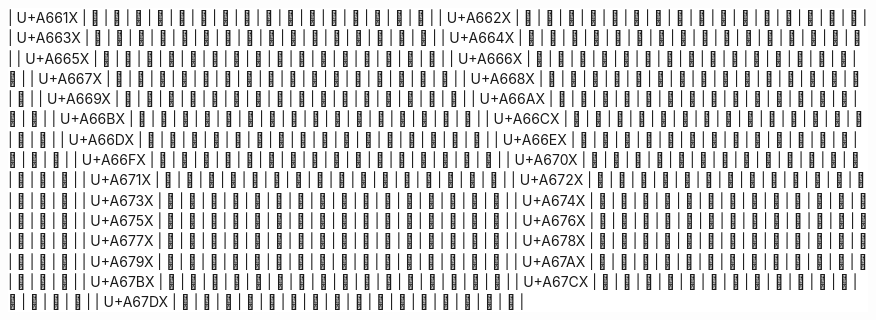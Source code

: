 | U+A661X | &#xA6610; | &#xA6611; | &#xA6612; | &#xA6613; | &#xA6614; | &#xA6615; | &#xA6616; | &#xA6617; | &#xA6618; | &#xA6619; | &#xA661A; | &#xA661B; | &#xA661C; | &#xA661D; | &#xA661E; | &#xA661F; |
| U+A662X | &#xA6620; | &#xA6621; | &#xA6622; | &#xA6623; | &#xA6624; | &#xA6625; | &#xA6626; | &#xA6627; | &#xA6628; | &#xA6629; | &#xA662A; | &#xA662B; | &#xA662C; | &#xA662D; | &#xA662E; | &#xA662F; |
| U+A663X | &#xA6630; | &#xA6631; | &#xA6632; | &#xA6633; | &#xA6634; | &#xA6635; | &#xA6636; | &#xA6637; | &#xA6638; | &#xA6639; | &#xA663A; | &#xA663B; | &#xA663C; | &#xA663D; | &#xA663E; | &#xA663F; |
| U+A664X | &#xA6640; | &#xA6641; | &#xA6642; | &#xA6643; | &#xA6644; | &#xA6645; | &#xA6646; | &#xA6647; | &#xA6648; | &#xA6649; | &#xA664A; | &#xA664B; | &#xA664C; | &#xA664D; | &#xA664E; | &#xA664F; |
| U+A665X | &#xA6650; | &#xA6651; | &#xA6652; | &#xA6653; | &#xA6654; | &#xA6655; | &#xA6656; | &#xA6657; | &#xA6658; | &#xA6659; | &#xA665A; | &#xA665B; | &#xA665C; | &#xA665D; | &#xA665E; | &#xA665F; |
| U+A666X | &#xA6660; | &#xA6661; | &#xA6662; | &#xA6663; | &#xA6664; | &#xA6665; | &#xA6666; | &#xA6667; | &#xA6668; | &#xA6669; | &#xA666A; | &#xA666B; | &#xA666C; | &#xA666D; | &#xA666E; | &#xA666F; |
| U+A667X | &#xA6670; | &#xA6671; | &#xA6672; | &#xA6673; | &#xA6674; | &#xA6675; | &#xA6676; | &#xA6677; | &#xA6678; | &#xA6679; | &#xA667A; | &#xA667B; | &#xA667C; | &#xA667D; | &#xA667E; | &#xA667F; |
| U+A668X | &#xA6680; | &#xA6681; | &#xA6682; | &#xA6683; | &#xA6684; | &#xA6685; | &#xA6686; | &#xA6687; | &#xA6688; | &#xA6689; | &#xA668A; | &#xA668B; | &#xA668C; | &#xA668D; | &#xA668E; | &#xA668F; |
| U+A669X | &#xA6690; | &#xA6691; | &#xA6692; | &#xA6693; | &#xA6694; | &#xA6695; | &#xA6696; | &#xA6697; | &#xA6698; | &#xA6699; | &#xA669A; | &#xA669B; | &#xA669C; | &#xA669D; | &#xA669E; | &#xA669F; |
| U+A66AX | &#xA66A0; | &#xA66A1; | &#xA66A2; | &#xA66A3; | &#xA66A4; | &#xA66A5; | &#xA66A6; | &#xA66A7; | &#xA66A8; | &#xA66A9; | &#xA66AA; | &#xA66AB; | &#xA66AC; | &#xA66AD; | &#xA66AE; | &#xA66AF; |
| U+A66BX | &#xA66B0; | &#xA66B1; | &#xA66B2; | &#xA66B3; | &#xA66B4; | &#xA66B5; | &#xA66B6; | &#xA66B7; | &#xA66B8; | &#xA66B9; | &#xA66BA; | &#xA66BB; | &#xA66BC; | &#xA66BD; | &#xA66BE; | &#xA66BF; |
| U+A66CX | &#xA66C0; | &#xA66C1; | &#xA66C2; | &#xA66C3; | &#xA66C4; | &#xA66C5; | &#xA66C6; | &#xA66C7; | &#xA66C8; | &#xA66C9; | &#xA66CA; | &#xA66CB; | &#xA66CC; | &#xA66CD; | &#xA66CE; | &#xA66CF; |
| U+A66DX | &#xA66D0; | &#xA66D1; | &#xA66D2; | &#xA66D3; | &#xA66D4; | &#xA66D5; | &#xA66D6; | &#xA66D7; | &#xA66D8; | &#xA66D9; | &#xA66DA; | &#xA66DB; | &#xA66DC; | &#xA66DD; | &#xA66DE; | &#xA66DF; |
| U+A66EX | &#xA66E0; | &#xA66E1; | &#xA66E2; | &#xA66E3; | &#xA66E4; | &#xA66E5; | &#xA66E6; | &#xA66E7; | &#xA66E8; | &#xA66E9; | &#xA66EA; | &#xA66EB; | &#xA66EC; | &#xA66ED; | &#xA66EE; | &#xA66EF; |
| U+A66FX | &#xA66F0; | &#xA66F1; | &#xA66F2; | &#xA66F3; | &#xA66F4; | &#xA66F5; | &#xA66F6; | &#xA66F7; | &#xA66F8; | &#xA66F9; | &#xA66FA; | &#xA66FB; | &#xA66FC; | &#xA66FD; | &#xA66FE; | &#xA66FF; |
| U+A670X | &#xA6700; | &#xA6701; | &#xA6702; | &#xA6703; | &#xA6704; | &#xA6705; | &#xA6706; | &#xA6707; | &#xA6708; | &#xA6709; | &#xA670A; | &#xA670B; | &#xA670C; | &#xA670D; | &#xA670E; | &#xA670F; |
| U+A671X | &#xA6710; | &#xA6711; | &#xA6712; | &#xA6713; | &#xA6714; | &#xA6715; | &#xA6716; | &#xA6717; | &#xA6718; | &#xA6719; | &#xA671A; | &#xA671B; | &#xA671C; | &#xA671D; | &#xA671E; | &#xA671F; |
| U+A672X | &#xA6720; | &#xA6721; | &#xA6722; | &#xA6723; | &#xA6724; | &#xA6725; | &#xA6726; | &#xA6727; | &#xA6728; | &#xA6729; | &#xA672A; | &#xA672B; | &#xA672C; | &#xA672D; | &#xA672E; | &#xA672F; |
| U+A673X | &#xA6730; | &#xA6731; | &#xA6732; | &#xA6733; | &#xA6734; | &#xA6735; | &#xA6736; | &#xA6737; | &#xA6738; | &#xA6739; | &#xA673A; | &#xA673B; | &#xA673C; | &#xA673D; | &#xA673E; | &#xA673F; |
| U+A674X | &#xA6740; | &#xA6741; | &#xA6742; | &#xA6743; | &#xA6744; | &#xA6745; | &#xA6746; | &#xA6747; | &#xA6748; | &#xA6749; | &#xA674A; | &#xA674B; | &#xA674C; | &#xA674D; | &#xA674E; | &#xA674F; |
| U+A675X | &#xA6750; | &#xA6751; | &#xA6752; | &#xA6753; | &#xA6754; | &#xA6755; | &#xA6756; | &#xA6757; | &#xA6758; | &#xA6759; | &#xA675A; | &#xA675B; | &#xA675C; | &#xA675D; | &#xA675E; | &#xA675F; |
| U+A676X | &#xA6760; | &#xA6761; | &#xA6762; | &#xA6763; | &#xA6764; | &#xA6765; | &#xA6766; | &#xA6767; | &#xA6768; | &#xA6769; | &#xA676A; | &#xA676B; | &#xA676C; | &#xA676D; | &#xA676E; | &#xA676F; |
| U+A677X | &#xA6770; | &#xA6771; | &#xA6772; | &#xA6773; | &#xA6774; | &#xA6775; | &#xA6776; | &#xA6777; | &#xA6778; | &#xA6779; | &#xA677A; | &#xA677B; | &#xA677C; | &#xA677D; | &#xA677E; | &#xA677F; |
| U+A678X | &#xA6780; | &#xA6781; | &#xA6782; | &#xA6783; | &#xA6784; | &#xA6785; | &#xA6786; | &#xA6787; | &#xA6788; | &#xA6789; | &#xA678A; | &#xA678B; | &#xA678C; | &#xA678D; | &#xA678E; | &#xA678F; |
| U+A679X | &#xA6790; | &#xA6791; | &#xA6792; | &#xA6793; | &#xA6794; | &#xA6795; | &#xA6796; | &#xA6797; | &#xA6798; | &#xA6799; | &#xA679A; | &#xA679B; | &#xA679C; | &#xA679D; | &#xA679E; | &#xA679F; |
| U+A67AX | &#xA67A0; | &#xA67A1; | &#xA67A2; | &#xA67A3; | &#xA67A4; | &#xA67A5; | &#xA67A6; | &#xA67A7; | &#xA67A8; | &#xA67A9; | &#xA67AA; | &#xA67AB; | &#xA67AC; | &#xA67AD; | &#xA67AE; | &#xA67AF; |
| U+A67BX | &#xA67B0; | &#xA67B1; | &#xA67B2; | &#xA67B3; | &#xA67B4; | &#xA67B5; | &#xA67B6; | &#xA67B7; | &#xA67B8; | &#xA67B9; | &#xA67BA; | &#xA67BB; | &#xA67BC; | &#xA67BD; | &#xA67BE; | &#xA67BF; |
| U+A67CX | &#xA67C0; | &#xA67C1; | &#xA67C2; | &#xA67C3; | &#xA67C4; | &#xA67C5; | &#xA67C6; | &#xA67C7; | &#xA67C8; | &#xA67C9; | &#xA67CA; | &#xA67CB; | &#xA67CC; | &#xA67CD; | &#xA67CE; | &#xA67CF; |
| U+A67DX | &#xA67D0; | &#xA67D1; | &#xA67D2; | &#xA67D3; | &#xA67D4; | &#xA67D5; | &#xA67D6; | &#xA67D7; | &#xA67D8; | &#xA67D9; | &#xA67DA; | &#xA67DB; | &#xA67DC; | &#xA67DD; | &#xA67DE; | &#xA67DF; |